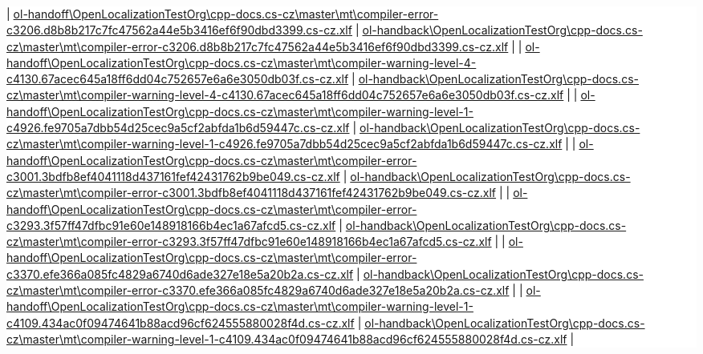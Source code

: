 | [ol-handoff\OpenLocalizationTestOrg\cpp-docs.cs-cz\master\mt\compiler-error-c3206.d8b8b217c7fc47562a44e5b3416ef6f90dbd3399.cs-cz.xlf](https://github.com/OpenLocalizationTestOrg/cpp-docs.handoff/blob/fa60653f9656317c921eb9154181e19160e02655/ol-handoff/OpenLocalizationTestOrg/cpp-docs.cs-cz/master/mt/compiler-error-c3206.d8b8b217c7fc47562a44e5b3416ef6f90dbd3399.cs-cz.xlf) | [ol-handback\OpenLocalizationTestOrg\cpp-docs.cs-cz\master\mt\compiler-error-c3206.d8b8b217c7fc47562a44e5b3416ef6f90dbd3399.cs-cz.xlf](https://github.com/OpenLocalizationTestOrg/cpp-docs.handback/blob/e76e7a76b3ec01f49633567732ac818c841edf2c/ol-handback/OpenLocalizationTestOrg/cpp-docs.cs-cz/master/mt/compiler-error-c3206.d8b8b217c7fc47562a44e5b3416ef6f90dbd3399.cs-cz.xlf) | 
| [ol-handoff\OpenLocalizationTestOrg\cpp-docs.cs-cz\master\mt\compiler-warning-level-4-c4130.67acec645a18ff6dd04c752657e6a6e3050db03f.cs-cz.xlf](https://github.com/OpenLocalizationTestOrg/cpp-docs.handoff/blob/fa60653f9656317c921eb9154181e19160e02655/ol-handoff/OpenLocalizationTestOrg/cpp-docs.cs-cz/master/mt/compiler-warning-level-4-c4130.67acec645a18ff6dd04c752657e6a6e3050db03f.cs-cz.xlf) | [ol-handback\OpenLocalizationTestOrg\cpp-docs.cs-cz\master\mt\compiler-warning-level-4-c4130.67acec645a18ff6dd04c752657e6a6e3050db03f.cs-cz.xlf](https://github.com/OpenLocalizationTestOrg/cpp-docs.handback/blob/e76e7a76b3ec01f49633567732ac818c841edf2c/ol-handback/OpenLocalizationTestOrg/cpp-docs.cs-cz/master/mt/compiler-warning-level-4-c4130.67acec645a18ff6dd04c752657e6a6e3050db03f.cs-cz.xlf) | 
| [ol-handoff\OpenLocalizationTestOrg\cpp-docs.cs-cz\master\mt\compiler-warning-level-1-c4926.fe9705a7dbb54d25cec9a5cf2abfda1b6d59447c.cs-cz.xlf](https://github.com/OpenLocalizationTestOrg/cpp-docs.handoff/blob/fa60653f9656317c921eb9154181e19160e02655/ol-handoff/OpenLocalizationTestOrg/cpp-docs.cs-cz/master/mt/compiler-warning-level-1-c4926.fe9705a7dbb54d25cec9a5cf2abfda1b6d59447c.cs-cz.xlf) | [ol-handback\OpenLocalizationTestOrg\cpp-docs.cs-cz\master\mt\compiler-warning-level-1-c4926.fe9705a7dbb54d25cec9a5cf2abfda1b6d59447c.cs-cz.xlf](https://github.com/OpenLocalizationTestOrg/cpp-docs.handback/blob/e76e7a76b3ec01f49633567732ac818c841edf2c/ol-handback/OpenLocalizationTestOrg/cpp-docs.cs-cz/master/mt/compiler-warning-level-1-c4926.fe9705a7dbb54d25cec9a5cf2abfda1b6d59447c.cs-cz.xlf) | 
| [ol-handoff\OpenLocalizationTestOrg\cpp-docs.cs-cz\master\mt\compiler-error-c3001.3bdfb8ef4041118d437161fef42431762b9be049.cs-cz.xlf](https://github.com/OpenLocalizationTestOrg/cpp-docs.handoff/blob/fa60653f9656317c921eb9154181e19160e02655/ol-handoff/OpenLocalizationTestOrg/cpp-docs.cs-cz/master/mt/compiler-error-c3001.3bdfb8ef4041118d437161fef42431762b9be049.cs-cz.xlf) | [ol-handback\OpenLocalizationTestOrg\cpp-docs.cs-cz\master\mt\compiler-error-c3001.3bdfb8ef4041118d437161fef42431762b9be049.cs-cz.xlf](https://github.com/OpenLocalizationTestOrg/cpp-docs.handback/blob/e76e7a76b3ec01f49633567732ac818c841edf2c/ol-handback/OpenLocalizationTestOrg/cpp-docs.cs-cz/master/mt/compiler-error-c3001.3bdfb8ef4041118d437161fef42431762b9be049.cs-cz.xlf) | 
| [ol-handoff\OpenLocalizationTestOrg\cpp-docs.cs-cz\master\mt\compiler-error-c3293.3f57ff47dfbc91e60e148918166b4ec1a67afcd5.cs-cz.xlf](https://github.com/OpenLocalizationTestOrg/cpp-docs.handoff/blob/fa60653f9656317c921eb9154181e19160e02655/ol-handoff/OpenLocalizationTestOrg/cpp-docs.cs-cz/master/mt/compiler-error-c3293.3f57ff47dfbc91e60e148918166b4ec1a67afcd5.cs-cz.xlf) | [ol-handback\OpenLocalizationTestOrg\cpp-docs.cs-cz\master\mt\compiler-error-c3293.3f57ff47dfbc91e60e148918166b4ec1a67afcd5.cs-cz.xlf](https://github.com/OpenLocalizationTestOrg/cpp-docs.handback/blob/e76e7a76b3ec01f49633567732ac818c841edf2c/ol-handback/OpenLocalizationTestOrg/cpp-docs.cs-cz/master/mt/compiler-error-c3293.3f57ff47dfbc91e60e148918166b4ec1a67afcd5.cs-cz.xlf) | 
| [ol-handoff\OpenLocalizationTestOrg\cpp-docs.cs-cz\master\mt\compiler-error-c3370.efe366a085fc4829a6740d6ade327e18e5a20b2a.cs-cz.xlf](https://github.com/OpenLocalizationTestOrg/cpp-docs.handoff/blob/fa60653f9656317c921eb9154181e19160e02655/ol-handoff/OpenLocalizationTestOrg/cpp-docs.cs-cz/master/mt/compiler-error-c3370.efe366a085fc4829a6740d6ade327e18e5a20b2a.cs-cz.xlf) | [ol-handback\OpenLocalizationTestOrg\cpp-docs.cs-cz\master\mt\compiler-error-c3370.efe366a085fc4829a6740d6ade327e18e5a20b2a.cs-cz.xlf](https://github.com/OpenLocalizationTestOrg/cpp-docs.handback/blob/e76e7a76b3ec01f49633567732ac818c841edf2c/ol-handback/OpenLocalizationTestOrg/cpp-docs.cs-cz/master/mt/compiler-error-c3370.efe366a085fc4829a6740d6ade327e18e5a20b2a.cs-cz.xlf) | 
| [ol-handoff\OpenLocalizationTestOrg\cpp-docs.cs-cz\master\mt\compiler-warning-level-1-c4109.434ac0f09474641b88acd96cf624555880028f4d.cs-cz.xlf](https://github.com/OpenLocalizationTestOrg/cpp-docs.handoff/blob/fa60653f9656317c921eb9154181e19160e02655/ol-handoff/OpenLocalizationTestOrg/cpp-docs.cs-cz/master/mt/compiler-warning-level-1-c4109.434ac0f09474641b88acd96cf624555880028f4d.cs-cz.xlf) | [ol-handback\OpenLocalizationTestOrg\cpp-docs.cs-cz\master\mt\compiler-warning-level-1-c4109.434ac0f09474641b88acd96cf624555880028f4d.cs-cz.xlf](https://github.com/OpenLocalizationTestOrg/cpp-docs.handback/blob/e76e7a76b3ec01f49633567732ac818c841edf2c/ol-handback/OpenLocalizationTestOrg/cpp-docs.cs-cz/master/mt/compiler-warning-level-1-c4109.434ac0f09474641b88acd96cf624555880028f4d.cs-cz.xlf) | 